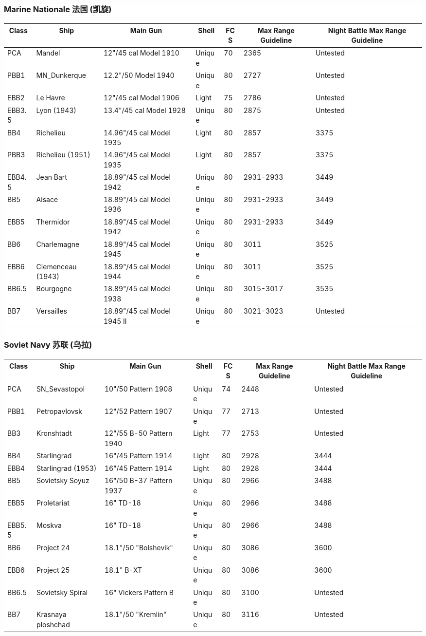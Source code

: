### Marine Nationale 法国 (凯旋)
| Class | Ship  | Main Gun | Shell | FCS | Max Range Guideline | Night Battle Max Range Guideline |
| ----- | ----- | ----| ----- | --- | --------- | ------------------ |
| PCA | Mandel | 12"/45 cal Model 1910 | Unique | 70 | 2365 | Untested |
| PBB1 | MN_Dunkerque | 12.2"/50 Model 1940 | Unique | 80 | 2727 | Untested |
| EBB2 | Le Havre | 12"/45 cal Model 1906 | Light | 75 | 2786 | Untested |
| EBB3.5 | Lyon (1943) | 13.4"/45 cal Model 1928 | Unique | 80 | 2875 | Untested |
| BB4 | Richelieu | 14.96"/45 cal Model 1935 | Light | 80 | 2857 | 3375 |
| PBB3 | Richelieu (1951) | 14.96"/45 cal Model 1935 | Light | 80 | 2857 | 3375 |
| EBB4.5 | Jean Bart | 18.89"/45 cal Model 1942 | Unique | 80 | 2931-2933 | 3449 |
| BB5 | Alsace | 18.89"/45 cal Model 1936 | Unique | 80 | 2931-2933 | 3449 |
| EBB5 | Thermidor | 18.89"/45 cal Model 1942 | Unique | 80 | 2931-2933 | 3449 |
| BB6 | Charlemagne | 18.89"/45 cal Model 1945 | Unique | 80 | 3011 | 3525 |
| EBB6 | Clemenceau (1943) | 18.89"/45 cal Model 1944 | Unique | 80 | 3011 | 3525 |
| BB6.5 | Bourgogne | 18.89"/45 cal Model 1938 | Unique | 80 | 3015-3017 | 3535 |
| BB7 | Versailles | 18.89"/45 cal Model 1945 II | Unique | 80 | 3021-3023 | Untested |

### Soviet Navy 苏联 (乌拉)
| Class | Ship  | Main Gun | Shell | FCS | Max Range Guideline | Night Battle Max Range Guideline |
| ----- | ----- | ----| ----- | --- | --------- | ------------------ |
| PCA | SN_Sevastopol | 10"/50 Pattern 1908 | Unique | 74 | 2448 | Untested |
| PBB1 | Petropavlovsk | 12"/52 Pattern 1907 | Unique | 77 | 2713 | Untested |
| BB3 | Kronshtadt | 12"/55 B-50 Pattern 1940 | Light | 77 | 2753 | Untested |
| BB4 | Starlingrad | 16"/45 Pattern 1914 | Light | 80 | 2928 | 3444 |
| EBB4 | Starlingrad (1953) | 16"/45 Pattern 1914 | Light | 80 | 2928 | 3444 |
| BB5 | Sovietsky Soyuz | 16"/50 B-37 Pattern 1937 | Unique | 80 | 2966 | 3488 |
| EBB5 | Proletariat | 16" TD-18 | Unique | 80 | 2966 | 3488 |
| EBB5.5 | Moskva | 16" TD-18 | Unique | 80 | 2966 | 3488 |
| BB6 | Project 24 | 18.1"/50 "Bolshevik" | Unique | 80 | 3086 | 3600 |
| EBB6 | Project 25 | 18.1" B-XT | Unique | 80 | 3086 | 3600 |
| BB6.5 | Sovietsky Spiral | 16" Vickers Pattern B | Unique | 80 | 3100 | Untested |
| BB7 | Krasnaya ploshchad | 18.1"/50 "Kremlin" | Unique | 80 | 3116 | Untested |
